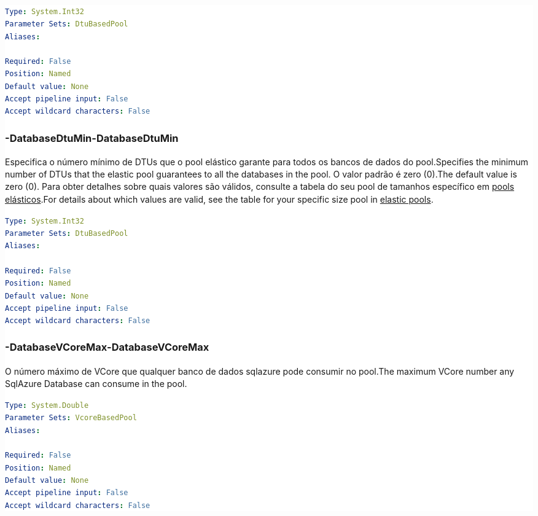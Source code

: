 ```yaml
Type: System.Int32
Parameter Sets: DtuBasedPool
Aliases:

Required: False
Position: Named
Default value: None
Accept pipeline input: False
Accept wildcard characters: False
```

### <span data-ttu-id="08cea-135">-DatabaseDtuMin</span><span class="sxs-lookup"><span data-stu-id="08cea-135">-DatabaseDtuMin</span></span>
<span data-ttu-id="08cea-136">Especifica o número mínimo de DTUs que o pool elástico garante para todos os bancos de dados do pool.</span><span class="sxs-lookup"><span data-stu-id="08cea-136">Specifies the minimum number of DTUs that the elastic pool guarantees to all the databases in the pool.</span></span>
<span data-ttu-id="08cea-137">O valor padrão é zero (0).</span><span class="sxs-lookup"><span data-stu-id="08cea-137">The default value is zero (0).</span></span>
<span data-ttu-id="08cea-138">Para obter detalhes sobre quais valores são válidos, consulte a tabela do seu pool de tamanhos específico em [pools elásticos](https://docs.microsoft.com/azure/sql-database/sql-database-elastic-pool).</span><span class="sxs-lookup"><span data-stu-id="08cea-138">For details about which values are valid, see the table for your specific size pool in [elastic pools](https://docs.microsoft.com/azure/sql-database/sql-database-elastic-pool).</span></span>

```yaml
Type: System.Int32
Parameter Sets: DtuBasedPool
Aliases:

Required: False
Position: Named
Default value: None
Accept pipeline input: False
Accept wildcard characters: False
```

### <span data-ttu-id="08cea-139">-DatabaseVCoreMax</span><span class="sxs-lookup"><span data-stu-id="08cea-139">-DatabaseVCoreMax</span></span>
<span data-ttu-id="08cea-140">O número máximo de VCore que qualquer banco de dados sqlazure pode consumir no pool.</span><span class="sxs-lookup"><span data-stu-id="08cea-140">The maximum VCore number any SqlAzure Database can consume in the pool.</span></span>

```yaml
Type: System.Double
Parameter Sets: VcoreBasedPool
Aliases:

Required: False
Position: Named
Default value: None
Accept pipeline input: False
Accept wildcard characters: False
```
